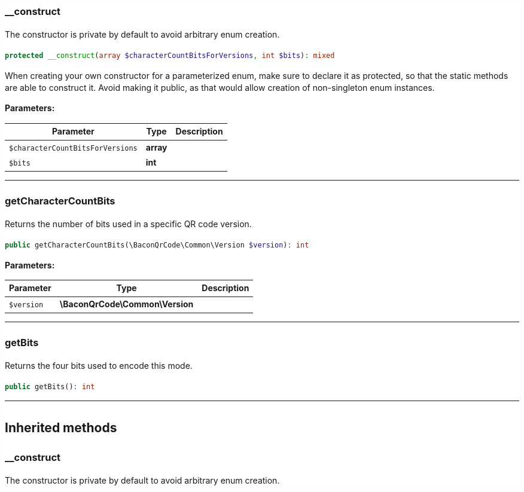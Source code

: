 ### __construct

The constructor is private by default to avoid arbitrary enum creation.

```php
protected __construct(array $characterCountBitsForVersions, int $bits): mixed
```

When creating your own constructor for a parameterized enum, make sure to declare it as protected, so that
the static methods are able to construct it. Avoid making it public, as that would allow creation of
non-singleton enum instances.

**Parameters:**

| Parameter | Type | Description |
|-----------|------|-------------|
| `$characterCountBitsForVersions` | **array** |  |
| `$bits` | **int** |  |

***

### getCharacterCountBits

Returns the number of bits used in a specific QR code version.

```php
public getCharacterCountBits(\BaconQrCode\Common\Version $version): int
```

**Parameters:**

| Parameter | Type | Description |
|-----------|------|-------------|
| `$version` | **\BaconQrCode\Common\Version** |  |

***

### getBits

Returns the four bits used to encode this mode.

```php
public getBits(): int
```

***

## Inherited methods

### __construct

The constructor is private by default to avoid arbitrary enum creation.
